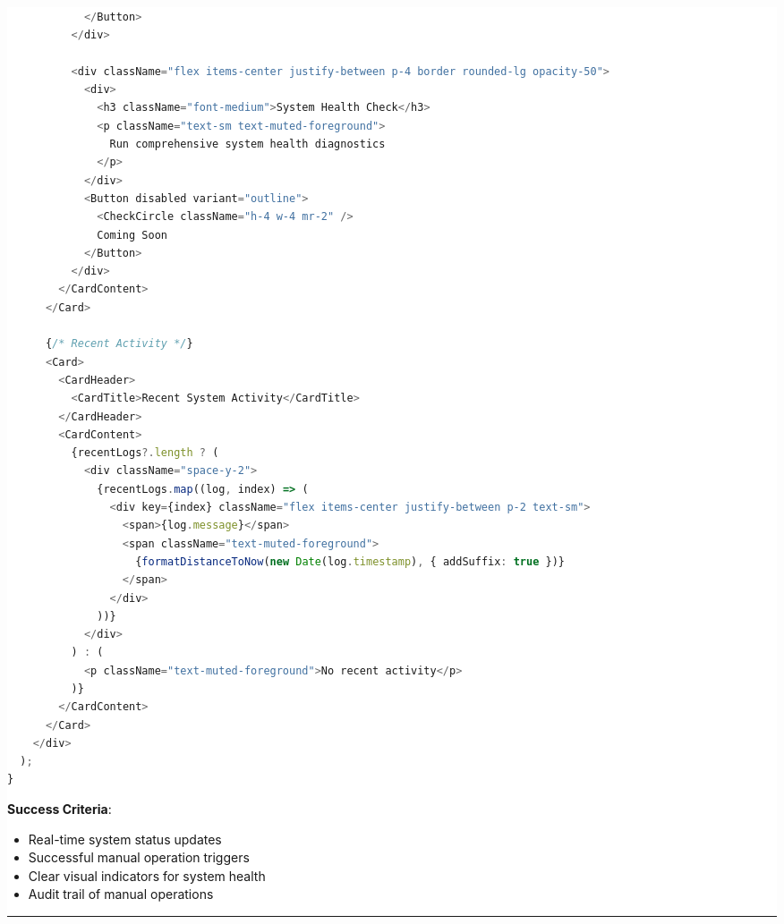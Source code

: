 ```typescript
            </Button>
          </div>

          <div className="flex items-center justify-between p-4 border rounded-lg opacity-50">
            <div>
              <h3 className="font-medium">System Health Check</h3>
              <p className="text-sm text-muted-foreground">
                Run comprehensive system health diagnostics
              </p>
            </div>
            <Button disabled variant="outline">
              <CheckCircle className="h-4 w-4 mr-2" />
              Coming Soon
            </Button>
          </div>
        </CardContent>
      </Card>

      {/* Recent Activity */}
      <Card>
        <CardHeader>
          <CardTitle>Recent System Activity</CardTitle>
        </CardHeader>
        <CardContent>
          {recentLogs?.length ? (
            <div className="space-y-2">
              {recentLogs.map((log, index) => (
                <div key={index} className="flex items-center justify-between p-2 text-sm">
                  <span>{log.message}</span>
                  <span className="text-muted-foreground">
                    {formatDistanceToNow(new Date(log.timestamp), { addSuffix: true })}
                  </span>
                </div>
              ))}
            </div>
          ) : (
            <p className="text-muted-foreground">No recent activity</p>
          )}
        </CardContent>
      </Card>
    </div>
  );
}
```

**Success Criteria**:
- Real-time system status updates
- Successful manual operation triggers
- Clear visual indicators for system health
- Audit trail of manual operations

---